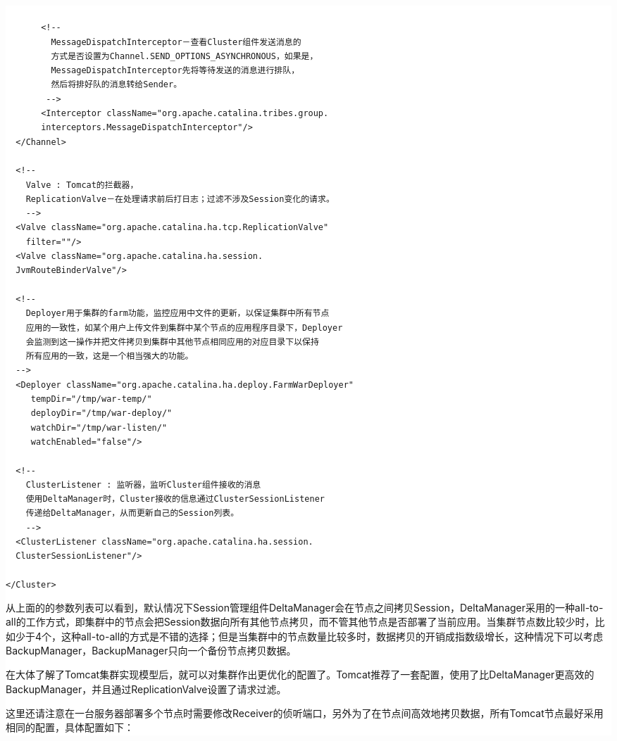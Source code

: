```
       
       <!--
         MessageDispatchInterceptor－查看Cluster组件发送消息的
         方式是否设置为Channel.SEND_OPTIONS_ASYNCHRONOUS，如果是，
         MessageDispatchInterceptor先将等待发送的消息进行排队，
         然后将排好队的消息转给Sender。
        -->
       <Interceptor className="org.apache.catalina.tribes.group.
       interceptors.MessageDispatchInterceptor"/>
  </Channel>

  <!--
    Valve : Tomcat的拦截器，
    ReplicationValve－在处理请求前后打日志；过滤不涉及Session变化的请求。                 
    -->
  <Valve className="org.apache.catalina.ha.tcp.ReplicationValve"
    filter=""/>
  <Valve className="org.apache.catalina.ha.session.
  JvmRouteBinderValve"/>
 
  <!--
    Deployer用于集群的farm功能，监控应用中文件的更新，以保证集群中所有节点
    应用的一致性，如某个用户上传文件到集群中某个节点的应用程序目录下，Deployer
    会监测到这一操作并把文件拷贝到集群中其他节点相同应用的对应目录下以保持
    所有应用的一致，这是一个相当强大的功能。
  -->
  <Deployer className="org.apache.catalina.ha.deploy.FarmWarDeployer"
     tempDir="/tmp/war-temp/"
     deployDir="/tmp/war-deploy/"
     watchDir="/tmp/war-listen/"
     watchEnabled="false"/>

  <!--
    ClusterListener : 监听器，监听Cluster组件接收的消息
    使用DeltaManager时，Cluster接收的信息通过ClusterSessionListener
    传递给DeltaManager，从而更新自己的Session列表。
    -->
  <ClusterListener className="org.apache.catalina.ha.session.
  ClusterSessionListener"/>
  
</Cluster>
```

从上面的的参数列表可以看到，默认情况下Session管理组件DeltaManager会在节点之间拷贝Session，DeltaManager采用的一种all-to-all的工作方式，即集群中的节点会把Session数据向所有其他节点拷贝，而不管其他节点是否部署了当前应用。当集群节点数比较少时，比如少于4个，这种all-to-all的方式是不错的选择；但是当集群中的节点数量比较多时，数据拷贝的开销成指数级增长，这种情况下可以考虑BackupManager，BackupManager只向一个备份节点拷贝数据。

在大体了解了Tomcat集群实现模型后，就可以对集群作出更优化的配置了。Tomcat推荐了一套配置，使用了比DeltaManager更高效的BackupManager，并且通过ReplicationValve设置了请求过滤。

这里还请注意在一台服务器部署多个节点时需要修改Receiver的侦听端口，另外为了在节点间高效地拷贝数据，所有Tomcat节点最好采用相同的配置，具体配置如下：
